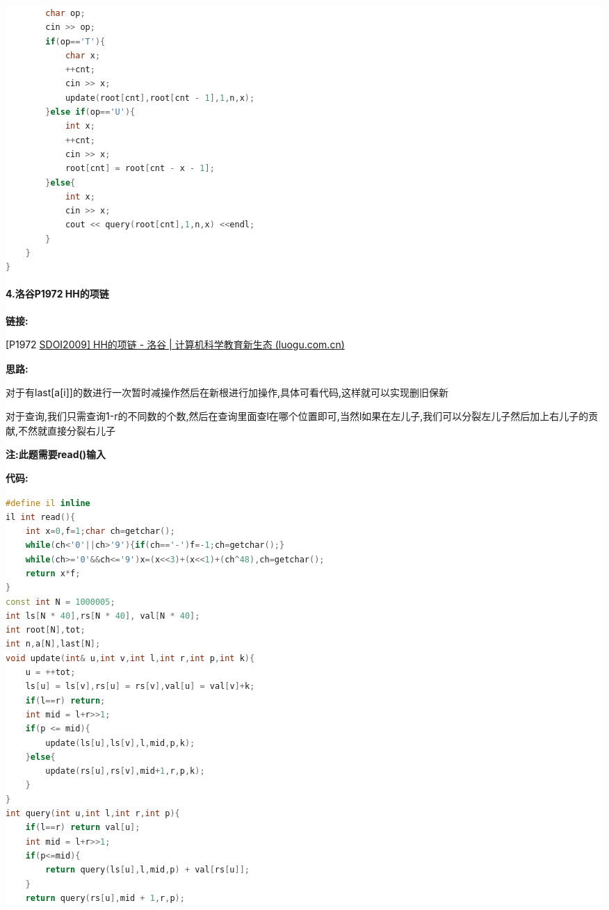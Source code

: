 ```c++
		char op;
		cin >> op;
		if(op=='T'){
			char x;
			++cnt;
			cin >> x;
			update(root[cnt],root[cnt - 1],1,n,x); 
		}else if(op=='U'){
			int x;
			++cnt;
			cin >> x;
			root[cnt] = root[cnt - x - 1];
		}else{
			int x;
			cin >> x;
			cout << query(root[cnt],1,n,x) <<endl;
		}
	}
}
```

#### 4.洛谷P1972 HH的项链

**链接:**

[P1972 [SDOI2009\] HH的项链 - 洛谷 | 计算机科学教育新生态 (luogu.com.cn)](https://www.luogu.com.cn/problem/P1972)

**思路:**

对于有last[a[i]]的数进行一次暂时减操作然后在新根进行加操作,具体可看代码,这样就可以实现删旧保新

对于查询,我们只需查询1-r的不同数的个数,然后在查询里面查l在哪个位置即可,当然l如果在左儿子,我们可以分裂左儿子然后加上右儿子的贡献,不然就直接分裂右儿子

**注:此题需要read()输入**

**代码:**

```c++
#define il inline
il int read(){
	int x=0,f=1;char ch=getchar();
	while(ch<'0'||ch>'9'){if(ch=='-')f=-1;ch=getchar();}
	while(ch>='0'&&ch<='9')x=(x<<3)+(x<<1)+(ch^48),ch=getchar();
	return x*f;
}
const int N = 1000005;
int ls[N * 40],rs[N * 40], val[N * 40];
int root[N],tot;
int n,a[N],last[N];
void update(int& u,int v,int l,int r,int p,int k){
	u = ++tot;
	ls[u] = ls[v],rs[u] = rs[v],val[u] = val[v]+k;
	if(l==r) return;
	int mid = l+r>>1;
	if(p <= mid){
		update(ls[u],ls[v],l,mid,p,k);
	}else{
		update(rs[u],rs[v],mid+1,r,p,k);
	}
}
int query(int u,int l,int r,int p){
	if(l==r) return val[u];
	int mid = l+r>>1;
	if(p<=mid){
		return query(ls[u],l,mid,p) + val[rs[u]];
	}
	return query(rs[u],mid + 1,r,p);
```